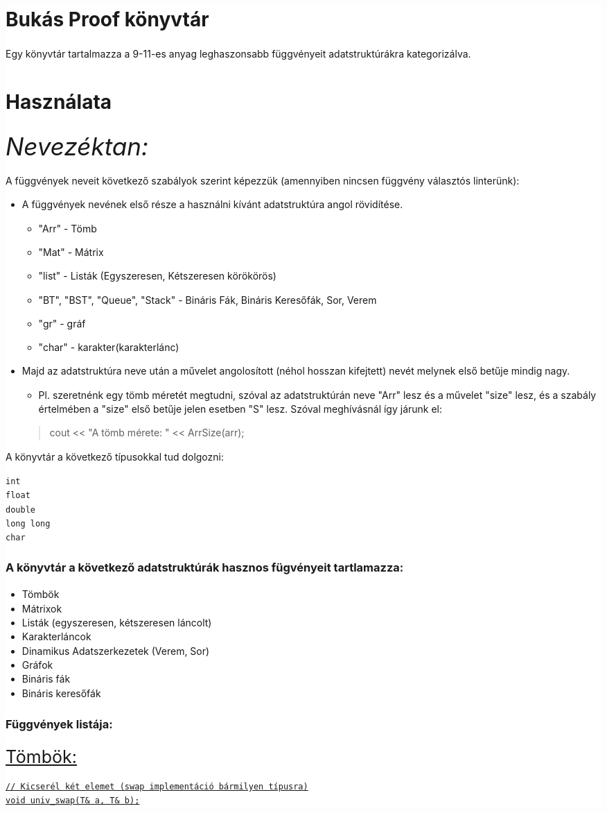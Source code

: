 Bukás Proof könyvtár
====================

Egy könyvtár tartalmazza a 9-11-es anyag leghaszonsabb függvényeit adatstruktúrákra kategorizálva.

# Használata

<span style=" font-size:35px;">*Nevezéktan:*</span>

A függvények neveit következő szabályok szerint képezzük (amennyiben nincsen függvény választós linterünk):

* A függvények nevének első része a használni kívánt adatstruktúra angol rövidítése.
    * "Arr" - Tömb
	* "Mat" - Mátrix
	* "list" - Listák (Egyszeresen, Kétszeresen körökörös)
	* "BT", "BST", "Queue", "Stack" - Bináris Fák, Bináris Keresőfák, Sor, Verem
	* "gr" - gráf

	* "char" - karakter(karakterlánc)
* Majd az adatstruktúra neve után a művelet angolosított (néhol hosszan kifejtett) nevét melynek első betűje mindig nagy.

    * Pl. szeretnénk egy tömb méretét megtudni, szóval az adatstruktúrán neve "Arr" lesz és a művelet "size" lesz, és a szabály értelmében a "size" első betűje jelen esetben "S" lesz. Szóval meghívásnál így járunk el:
    >cout << "A tömb mérete: " << ArrSize(arr);

A könyvtár a következő típusokkal tud dolgozni:

    int
    float
    double
    long long
    char

### A könyvtár a következő adatstruktúrák hasznos fügvényeit tartlamazza:

- Tömbök
- Mátrixok
- Listák (egyszeresen, kétszeresen láncolt)
- Karakterláncok
- Dinamikus Adatszerkezetek (Verem, Sor)
- Gráfok
- Bináris fák
- Bináris keresőfák

### Függvények listája:

<span style="font-size: 25px;"><u>Tömbök:<u></span>
    
    // Kicserél két elemet (swap implementáció bármilyen típusra)
    void univ_swap(T& a, T& b);
    